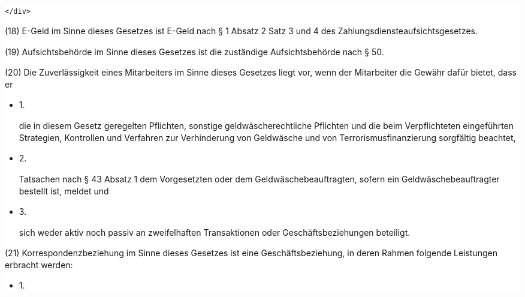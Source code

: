     </div>

</div>

<div class="jurAbsatz">

(18) E-Geld im Sinne dieses Gesetzes ist E-Geld nach § 1 Absatz 2 Satz 3
und 4 des Zahlungsdiensteaufsichtsgesetzes.

</div>

<div class="jurAbsatz">

(19) Aufsichtsbehörde im Sinne dieses Gesetzes ist die zuständige
Aufsichtsbehörde nach § 50.

</div>

<div class="jurAbsatz">

(20) Die Zuverlässigkeit eines Mitarbeiters im Sinne dieses Gesetzes
liegt vor, wenn der Mitarbeiter die Gewähr dafür bietet, dass er

  - 1\.
    
    <div style="">
    
    die in diesem Gesetz geregelten Pflichten, sonstige
    geldwäscherechtliche Pflichten und die beim Verpflichteten
    eingeführten Strategien, Kontrollen und Verfahren zur Verhinderung
    von Geldwäsche und von Terrorismusfinanzierung sorgfältig beachtet,
    
    </div>

  - 2\.
    
    <div style="">
    
    Tatsachen nach § 43 Absatz 1 dem Vorgesetzten oder dem
    Geldwäschebeauftragten, sofern ein Geldwäschebeauftragter bestellt
    ist, meldet und
    
    </div>

  - 3\.
    
    <div style="">
    
    sich weder aktiv noch passiv an zweifelhaften Transaktionen oder
    Geschäftsbeziehungen beteiligt.
    
    </div>

</div>

<div class="jurAbsatz">

(21) Korrespondenzbeziehung im Sinne dieses Gesetzes ist eine
Geschäftsbeziehung, in deren Rahmen folgende Leistungen erbracht
werden:

  - 1\.
    